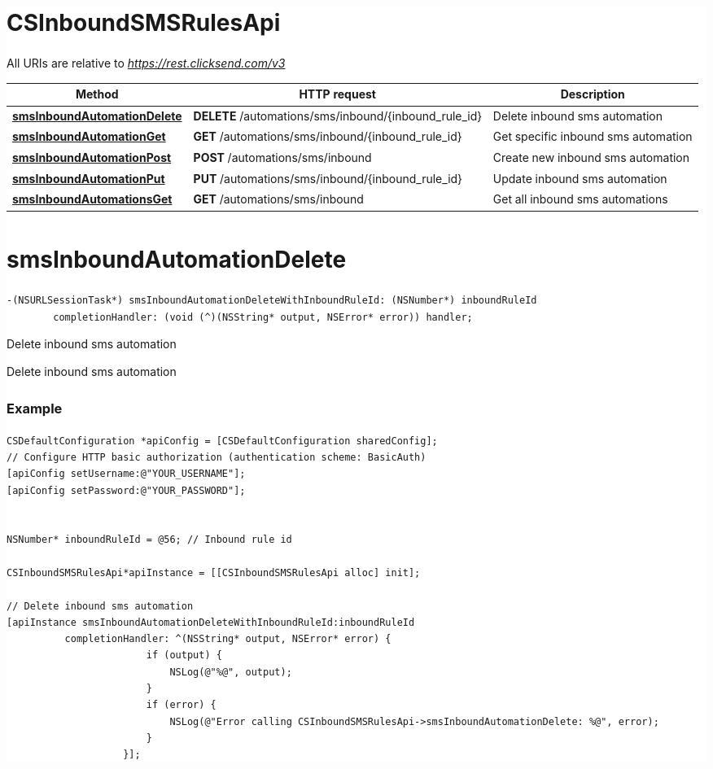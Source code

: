 # CSInboundSMSRulesApi

All URIs are relative to *https://rest.clicksend.com/v3*

Method | HTTP request | Description
------------- | ------------- | -------------
[**smsInboundAutomationDelete**](CSInboundSMSRulesApi.md#smsinboundautomationdelete) | **DELETE** /automations/sms/inbound/{inbound_rule_id} | Delete inbound sms automation
[**smsInboundAutomationGet**](CSInboundSMSRulesApi.md#smsinboundautomationget) | **GET** /automations/sms/inbound/{inbound_rule_id} | Get specific inbound sms automation
[**smsInboundAutomationPost**](CSInboundSMSRulesApi.md#smsinboundautomationpost) | **POST** /automations/sms/inbound | Create new inbound sms automation
[**smsInboundAutomationPut**](CSInboundSMSRulesApi.md#smsinboundautomationput) | **PUT** /automations/sms/inbound/{inbound_rule_id} | Update inbound sms automation
[**smsInboundAutomationsGet**](CSInboundSMSRulesApi.md#smsinboundautomationsget) | **GET** /automations/sms/inbound | Get all inbound sms automations


# **smsInboundAutomationDelete**
```objc
-(NSURLSessionTask*) smsInboundAutomationDeleteWithInboundRuleId: (NSNumber*) inboundRuleId
        completionHandler: (void (^)(NSString* output, NSError* error)) handler;
```

Delete inbound sms automation

Delete inbound sms automation

### Example 
```objc
CSDefaultConfiguration *apiConfig = [CSDefaultConfiguration sharedConfig];
// Configure HTTP basic authorization (authentication scheme: BasicAuth)
[apiConfig setUsername:@"YOUR_USERNAME"];
[apiConfig setPassword:@"YOUR_PASSWORD"];


NSNumber* inboundRuleId = @56; // Inbound rule id

CSInboundSMSRulesApi*apiInstance = [[CSInboundSMSRulesApi alloc] init];

// Delete inbound sms automation
[apiInstance smsInboundAutomationDeleteWithInboundRuleId:inboundRuleId
          completionHandler: ^(NSString* output, NSError* error) {
                        if (output) {
                            NSLog(@"%@", output);
                        }
                        if (error) {
                            NSLog(@"Error calling CSInboundSMSRulesApi->smsInboundAutomationDelete: %@", error);
                        }
                    }];
```
